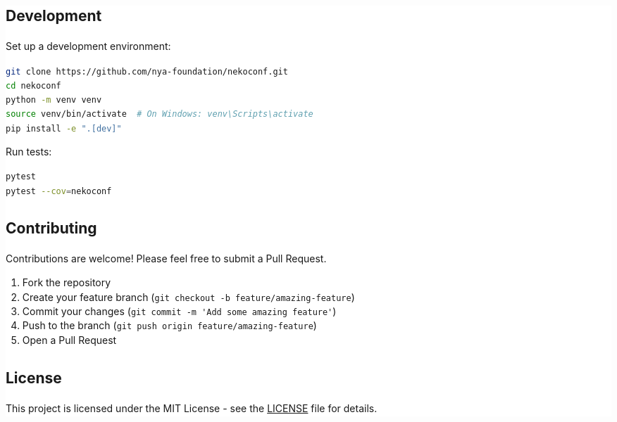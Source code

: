 ## Development

Set up a development environment:

```bash
git clone https://github.com/nya-foundation/nekoconf.git
cd nekoconf
python -m venv venv
source venv/bin/activate  # On Windows: venv\Scripts\activate
pip install -e ".[dev]"
```

Run tests:

```bash
pytest
pytest --cov=nekoconf
```

## Contributing

Contributions are welcome! Please feel free to submit a Pull Request.

1. Fork the repository
2. Create your feature branch (`git checkout -b feature/amazing-feature`)
3. Commit your changes (`git commit -m 'Add some amazing feature'`)
4. Push to the branch (`git push origin feature/amazing-feature`)
5. Open a Pull Request

## License

This project is licensed under the MIT License - see the [LICENSE](LICENSE) file for details.